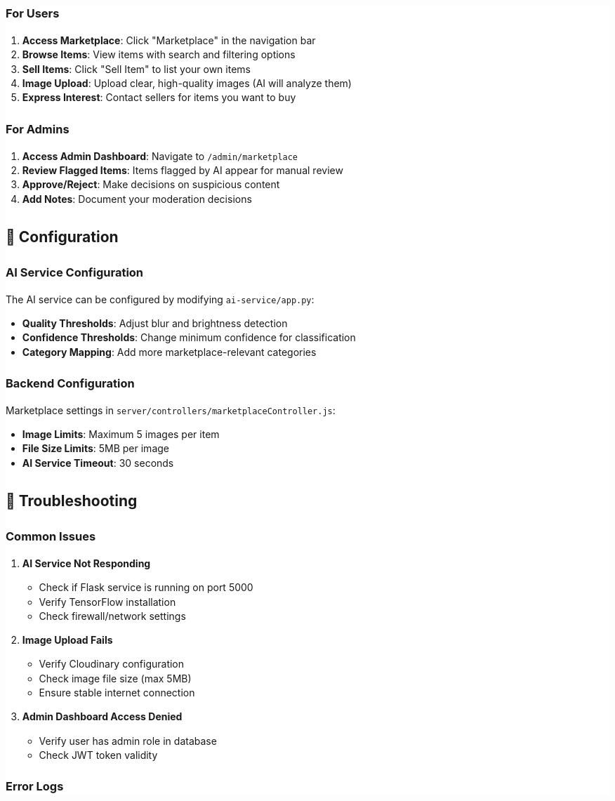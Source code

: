 ### For Users

1. **Access Marketplace**: Click "Marketplace" in the navigation bar
2. **Browse Items**: View items with search and filtering options
3. **Sell Items**: Click "Sell Item" to list your own items
4. **Image Upload**: Upload clear, high-quality images (AI will analyze them)
5. **Express Interest**: Contact sellers for items you want to buy

### For Admins

1. **Access Admin Dashboard**: Navigate to `/admin/marketplace`
2. **Review Flagged Items**: Items flagged by AI appear for manual review
3. **Approve/Reject**: Make decisions on suspicious content
4. **Add Notes**: Document your moderation decisions

## 🔧 Configuration

### AI Service Configuration

The AI service can be configured by modifying `ai-service/app.py`:

- **Quality Thresholds**: Adjust blur and brightness detection
- **Confidence Thresholds**: Change minimum confidence for classification
- **Category Mapping**: Add more marketplace-relevant categories

### Backend Configuration

Marketplace settings in `server/controllers/marketplaceController.js`:

- **Image Limits**: Maximum 5 images per item
- **File Size Limits**: 5MB per image
- **AI Service Timeout**: 30 seconds

## 🚨 Troubleshooting

### Common Issues

1. **AI Service Not Responding**
   - Check if Flask service is running on port 5000
   - Verify TensorFlow installation
   - Check firewall/network settings

2. **Image Upload Fails**
   - Verify Cloudinary configuration
   - Check image file size (max 5MB)
   - Ensure stable internet connection

3. **Admin Dashboard Access Denied**
   - Verify user has admin role in database
   - Check JWT token validity

### Error Logs
